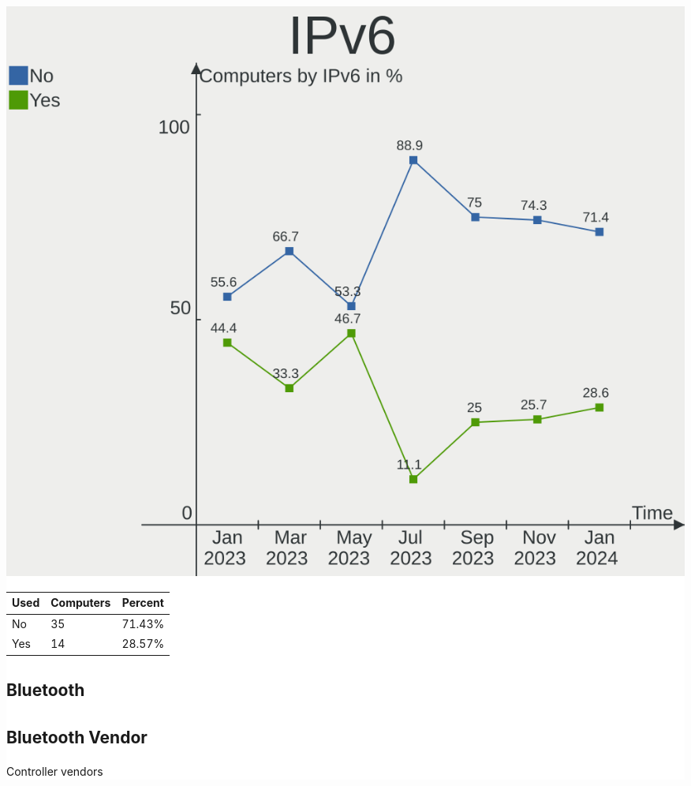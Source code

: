 ![IPv6](./images/line_chart/node_ipv6.svg)

| Used | Computers | Percent |
|------|-----------|---------|
| No   | 35        | 71.43%  |
| Yes  | 14        | 28.57%  |

Bluetooth
---------

Bluetooth Vendor
----------------

Controller vendors
